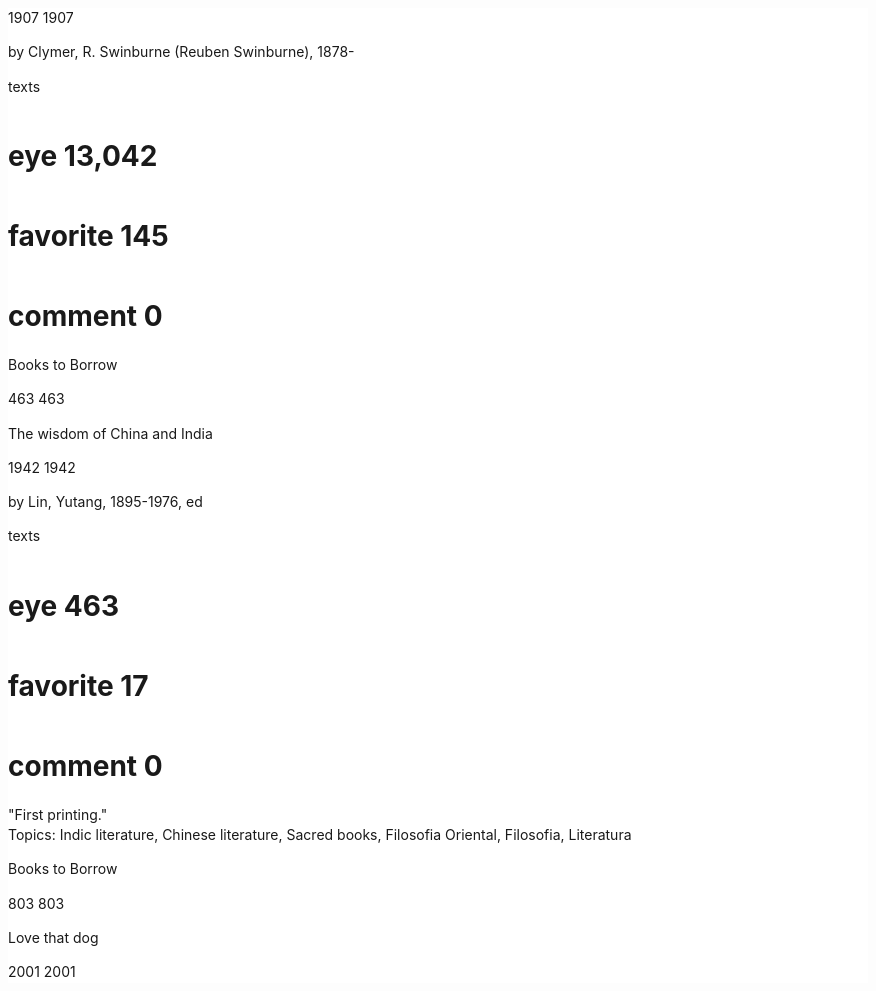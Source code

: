 1907 1907

<span class="hidden-lists">by</span> <span class="byv" title="Clymer, R. Swinburne (Reuben Swinburne), 1878-">Clymer, R. Swinburne (Reuben Swinburne), 1878-</span>

<span class="iconochive-texts" aria-hidden="true"></span><span class="sr-only">texts</span>

<span class="iconochive-eye" aria-hidden="true"></span><span class="sr-only">eye</span> 13,042
==============================================================================================

<span class="iconochive-favorite" aria-hidden="true"></span><span class="sr-only">favorite</span> 145
=====================================================================================================

<span class="iconochive-comment" aria-hidden="true"></span><span class="sr-only">comment</span> 0
=================================================================================================

<a href="/details/inlibrary" class="stealth"></a>

Books to Borrow

463 463

[](/details/wisdomofchinaind00liny "The wisdom of China and India")

The wisdom of China and India

1942 1942

<span class="hidden-lists">by</span> <span class="byv" title="Lin, Yutang, 1895-1976, ed">Lin, Yutang, 1895-1976, ed</span>

<span class="iconochive-texts" aria-hidden="true"></span><span class="sr-only">texts</span>

<span class="iconochive-eye" aria-hidden="true"></span><span class="sr-only">eye</span> 463
===========================================================================================

<span class="iconochive-favorite" aria-hidden="true"></span><span class="sr-only">favorite</span> 17
====================================================================================================

<span class="iconochive-comment" aria-hidden="true"></span><span class="sr-only">comment</span> 0
=================================================================================================

"First printing."  
Topics: Indic literature, Chinese literature, Sacred books, Filosofia Oriental, Filosofia, Literatura  

<a href="/details/inlibrary" class="stealth"></a>

Books to Borrow

803 803

[](/details/lovethatdog00cree_0 "Love that dog")

Love that dog

2001 2001
